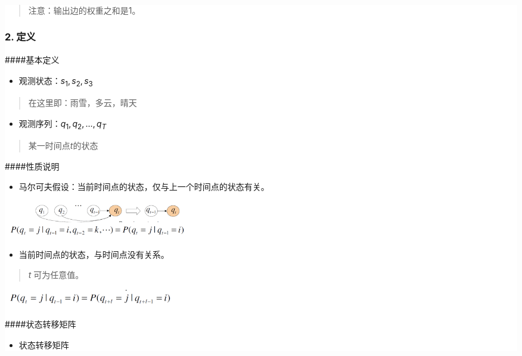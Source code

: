 
> 注意：输出边的权重之和是1。

### 2. 定义

####基本定义

- 观测状态：${s_1,s_2,s_3}$

> 在这里即：雨雪，多云，晴天

- 观测序列：$q_1,q_2,…,q_T$

> 某一时间点$t$的状态

####性质说明

- 马尔可夫假设：当前时间点的状态，仅与上一个时间点的状态有关。

<img src="./pic/37.png" style="zoom:30%"> 

- 当前时间点的状态，与时间点没有关系。

> $t$ 可为任意值。

<img src="./pic/38.png" style="zoom:30%"> 

####状态转移矩阵

- 状态转移矩阵

